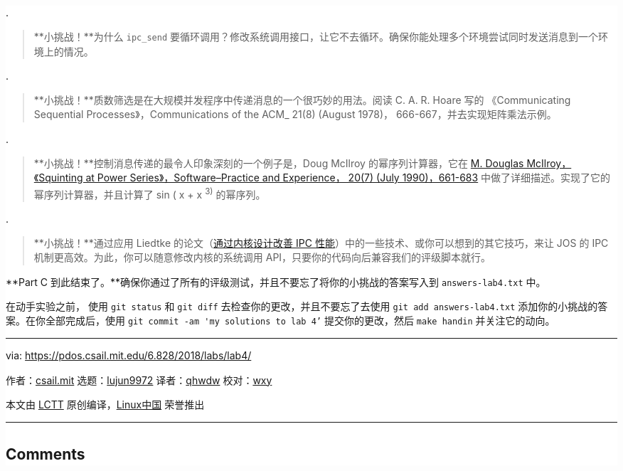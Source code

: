 .

> 
> **小挑战！**为什么 `ipc_send` 要循环调用？修改系统调用接口，让它不去循环。确保你能处理多个环境尝试同时发送消息到一个环境上的情况。
> 
> 
> 

.

> 
> **小挑战！**质数筛选是在大规模并发程序中传递消息的一个很巧妙的用法。阅读 C. A. R. Hoare 写的 《Communicating Sequential Processes》，Communications of the ACM\_ 21(8) (August 1978)， 666-667，并去实现矩阵乘法示例。
> 
> 
> 

.

> 
> **小挑战！**控制消息传递的最令人印象深刻的一个例子是，Doug McIlroy 的幂序列计算器，它在 [M. Douglas McIlroy，《Squinting at Power Series》，Software–Practice and Experience， 20(7) (July 1990)，661-683](https://swtch.com/%7Ersc/thread/squint.pdf) 中做了详细描述。实现了它的幂序列计算器，并且计算了 sin ( x + x <sup> 3)</sup> 的幂序列。
> 
> 
> 

.

> 
> **小挑战！**通过应用 Liedtke 的论文（[通过内核设计改善 IPC 性能](http://dl.acm.org/citation.cfm?id=168633)）中的一些技术、或你可以想到的其它技巧，来让 JOS 的 IPC 机制更高效。为此，你可以随意修改内核的系统调用 API，只要你的代码向后兼容我们的评级脚本就行。
> 
> 
> 

**Part C 到此结束了。**确保你通过了所有的评级测试，并且不要忘了将你的小挑战的答案写入到 `answers-lab4.txt` 中。

在动手实验之前， 使用 `git status` 和 `git diff` 去检查你的更改，并且不要忘了去使用 `git add answers-lab4.txt` 添加你的小挑战的答案。在你全部完成后，使用 `git commit -am 'my solutions to lab 4’` 提交你的更改，然后 `make handin` 并关注它的动向。

---

via: <https://pdos.csail.mit.edu/6.828/2018/labs/lab4/>

作者：[csail.mit](https://pdos.csail.mit.edu) 选题：[lujun9972](https://github.com/lujun9972) 译者：[qhwdw](https://github.com/qhwdw) 校对：[wxy](https://github.com/wxy)

本文由 [LCTT](https://github.com/LCTT/TranslateProject) 原创编译，[Linux中国](https://linux.cn/) 荣誉推出

***

## Comments
